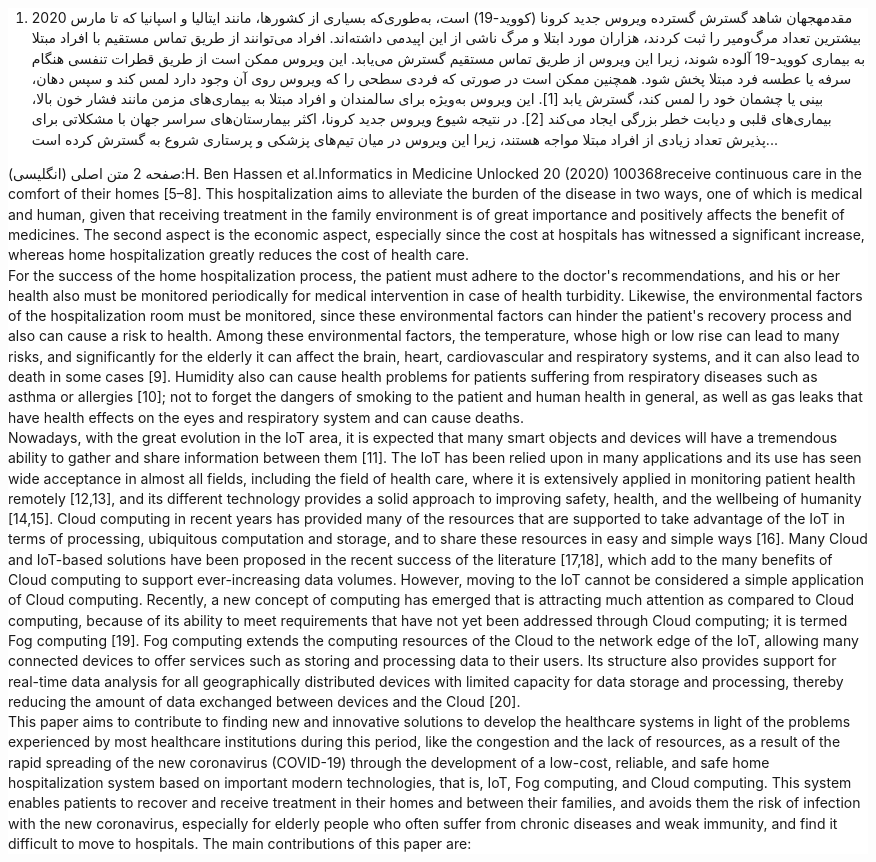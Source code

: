 1. مقدمهجهان شاهد گسترش گسترده ویروس جدید کرونا (کووید-19) است، به‌طوری‌که بسیاری از کشورها، مانند ایتالیا و اسپانیا که تا مارس 2020 بیشترین تعداد مرگ‌ومیر را ثبت کردند، هزاران مورد ابتلا و مرگ ناشی از این اپیدمی داشته‌اند. افراد می‌توانند از طریق تماس مستقیم با افراد مبتلا به بیماری کووید-19 آلوده شوند، زیرا این ویروس از طریق تماس مستقیم گسترش می‌یابد. این ویروس ممکن است از طریق قطرات تنفسی هنگام سرفه یا عطسه فرد مبتلا پخش شود. همچنین ممکن است در صورتی که فردی سطحی را که ویروس روی آن وجود دارد لمس کند و سپس دهان، بینی یا چشمان خود را لمس کند، گسترش یابد [1]. این ویروس به‌ویژه برای سالمندان و افراد مبتلا به بیماری‌های مزمن مانند فشار خون بالا، بیماری‌های قلبی و دیابت خطر بزرگی ایجاد می‌کند [2]. در نتیجه شیوع ویروس جدید کرونا، اکثر بیمارستان‌های سراسر جهان با مشکلاتی برای پذیرش تعداد زیادی از افراد مبتلا مواجه هستند، زیرا این ویروس در میان تیم‌های پزشکی و پرستاری شروع به گسترش کرده است...

صفحه 2
متن اصلی (انگلیسی):H. Ben Hassen et al.Informatics in Medicine Unlocked 20 (2020) 100368receive continuous care in the comfort of their homes [5–8]. This hospitalization aims to alleviate the burden of the disease in two ways, one of which is medical and human, given that receiving treatment in the family environment is of great importance and positively affects the benefit of medicines. The second aspect is the economic aspect, especially since the cost at hospitals has witnessed a significant increase, whereas home hospitalization greatly reduces the cost of health care.  
For the success of the home hospitalization process, the patient must adhere to the doctor's recommendations, and his or her health also must be monitored periodically for medical intervention in case of health turbidity. Likewise, the environmental factors of the hospitalization room must be monitored, since these environmental factors can hinder the patient's recovery process and also can cause a risk to health. Among these environmental factors, the temperature, whose high or low rise can lead to many risks, and significantly for the elderly it can affect the brain, heart, cardiovascular and respiratory systems, and it can also lead to death in some cases [9]. Humidity also can cause health problems for patients suffering from respiratory diseases such as asthma or allergies [10]; not to forget the dangers of smoking to the patient and human health in general, as well as gas leaks that have health effects on the eyes and respiratory system and can cause deaths.  
Nowadays, with the great evolution in the IoT area, it is expected that many smart objects and devices will have a tremendous ability to gather and share information between them [11]. The IoT has been relied upon in many applications and its use has seen wide acceptance in almost all fields, including the field of health care, where it is extensively applied in monitoring patient health remotely [12,13], and its different technology provides a solid approach to improving safety, health, and the wellbeing of humanity [14,15]. Cloud computing in recent years has provided many of the resources that are supported to take advantage of the IoT in terms of processing, ubiquitous computation and storage, and to share these resources in easy and simple ways [16]. Many Cloud and IoT-based solutions have been proposed in the recent success of the literature [17,18], which add to the many benefits of Cloud computing to support ever-increasing data volumes. However, moving to the IoT cannot be considered a simple application of Cloud computing. Recently, a new concept of computing has emerged that is attracting much attention as compared to Cloud computing, because of its ability to meet requirements that have not yet been addressed through Cloud computing; it is termed Fog computing [19]. Fog computing extends the computing resources of the Cloud to the network edge of the IoT, allowing many connected devices to offer services such as storing and processing data to their users. Its structure also provides support for real-time data analysis for all geographically distributed devices with limited capacity for data storage and processing, thereby reducing the amount of data exchanged between devices and the Cloud [20].  
This paper aims to contribute to finding new and innovative solutions to develop the healthcare systems in light of the problems experienced by most healthcare institutions during this period, like the congestion and the lack of resources, as a result of the rapid spreading of the new coronavirus (COVID-19) through the development of a low-cost, reliable, and safe home hospitalization system based on important modern technologies, that is, IoT, Fog computing, and Cloud computing. This system enables patients to recover and receive treatment in their homes and between their families, and avoids them the risk of infection with the new coronavirus, especially for elderly people who often suffer from chronic diseases and weak immunity, and find it difficult to move to hospitals. The main contributions of this paper are:  
